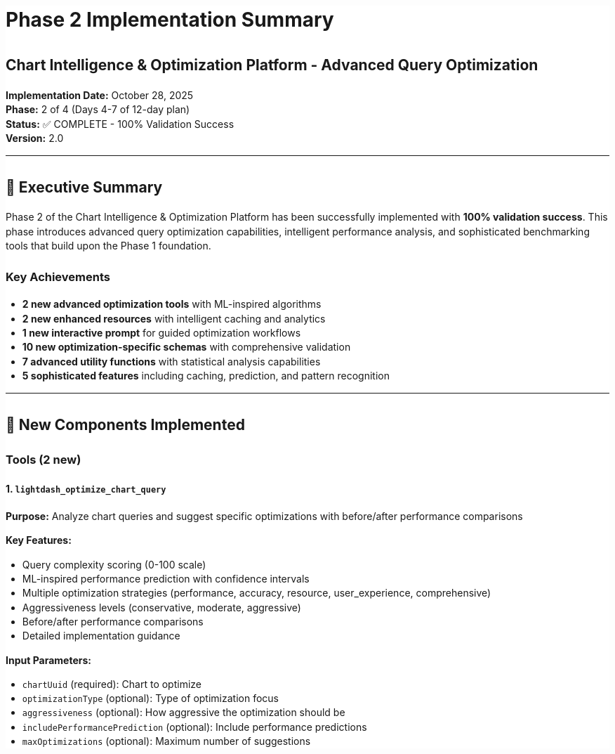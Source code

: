 # Phase 2 Implementation Summary
## Chart Intelligence & Optimization Platform - Advanced Query Optimization

**Implementation Date:** October 28, 2025  
**Phase:** 2 of 4 (Days 4-7 of 12-day plan)  
**Status:** ✅ COMPLETE - 100% Validation Success  
**Version:** 2.0

---

## 🎯 Executive Summary

Phase 2 of the Chart Intelligence & Optimization Platform has been successfully implemented with **100% validation success**. This phase introduces advanced query optimization capabilities, intelligent performance analysis, and sophisticated benchmarking tools that build upon the Phase 1 foundation.

### Key Achievements
- **2 new advanced optimization tools** with ML-inspired algorithms
- **2 new enhanced resources** with intelligent caching and analytics
- **1 new interactive prompt** for guided optimization workflows
- **10 new optimization-specific schemas** with comprehensive validation
- **7 advanced utility functions** with statistical analysis capabilities
- **5 sophisticated features** including caching, prediction, and pattern recognition

---

## 🚀 New Components Implemented

### Tools (2 new)

#### 1. `lightdash_optimize_chart_query`
**Purpose:** Analyze chart queries and suggest specific optimizations with before/after performance comparisons

**Key Features:**
- Query complexity scoring (0-100 scale)
- ML-inspired performance prediction with confidence intervals
- Multiple optimization strategies (performance, accuracy, resource, user_experience, comprehensive)
- Aggressiveness levels (conservative, moderate, aggressive)
- Before/after performance comparisons
- Detailed implementation guidance

**Input Parameters:**
- `chartUuid` (required): Chart to optimize
- `optimizationType` (optional): Type of optimization focus
- `aggressiveness` (optional): How aggressive the optimization should be
- `includePerformancePrediction` (optional): Include performance predictions
- `maxOptimizations` (optional): Maximum number of suggestions
